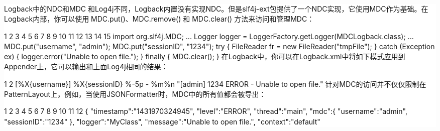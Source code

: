 Logback中的NDC和MDC
和Log4j不同，Logback内置没有实现NDC。但是slf4j-ext包提供了一个NDC实现，它使用MDC作为基础。在Logback内部，你可以使用 MDC.put()、MDC.remove() 和 MDC.clear() 方法来访问和管理MDC：

1
2
3
4
5
6
7
8
9
10
11
12
13
14
15
import org.slf4j.MDC;
...
Logger logger = LoggerFactory.getLogger(MDCLogback.class);
...
MDC.put("username", "admin");
MDC.put("sessionID", "1234");
try {
  FileReader fr = new FileReader("tmpFile");
}
catch (Exception ex) {
  logger.error("Unable to open file.");
}
finally {
  MDC.clear();
}
在Logback中，你可以在Logback.xml中将如下模式应用到Appender上，它可以输出和上面Log4j相同的结果：

1
2
<Pattern>[%X{username}] %X{sessionID} %-5p - %m%n</Pattern>
"[admin] 1234 ERROR - Unable to open file."
针对MDC的访问并不仅仅限制在PatternLayout上，例如，当使用JSONFormatter时，MDC中的所有值都会被导出：

1
2
3
4
5
6
7
8
9
10
11
12
{
"timestamp":"1431970324945",
"level":"ERROR",
"thread":"main",
"mdc":{
"username":"admin",
"sessionID":"1234"
},
"logger":"MyClass",
"message":"Unable to open file.",
"context":"default"